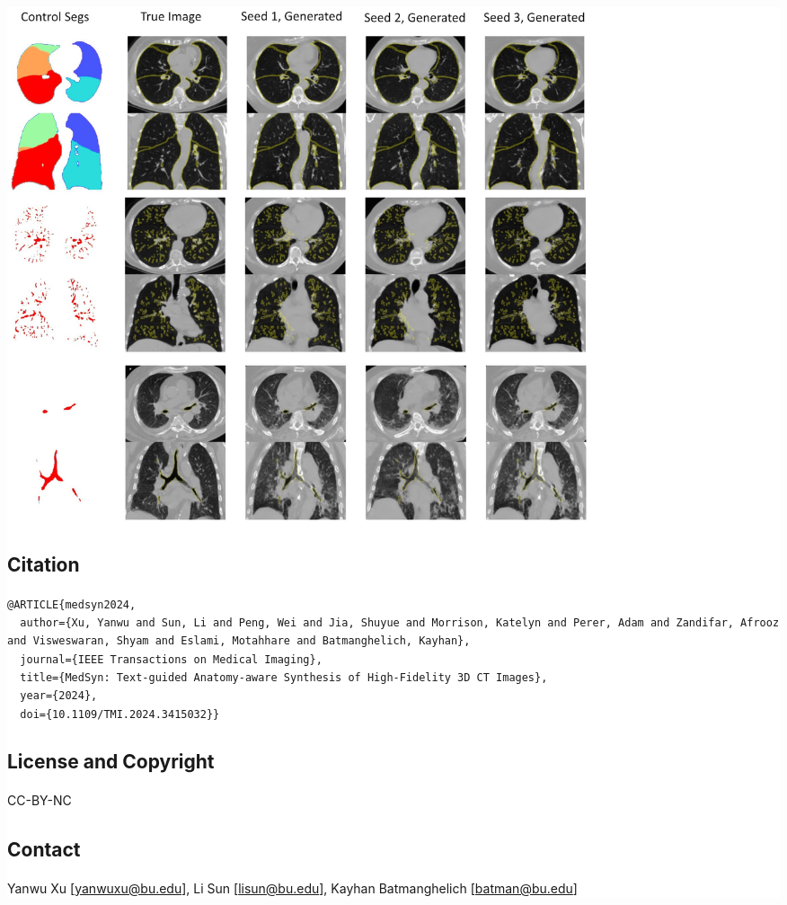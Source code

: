   <img width="75%" height="%75" src="figure/marginalization.jpg">
</p>


## Citation

```
@ARTICLE{medsyn2024,
  author={Xu, Yanwu and Sun, Li and Peng, Wei and Jia, Shuyue and Morrison, Katelyn and Perer, Adam and Zandifar, Afrooz and Visweswaran, Shyam and Eslami, Motahhare and Batmanghelich, Kayhan},
  journal={IEEE Transactions on Medical Imaging}, 
  title={MedSyn: Text-guided Anatomy-aware Synthesis of High-Fidelity 3D CT Images}, 
  year={2024},
  doi={10.1109/TMI.2024.3415032}}
```

## License and Copyright

CC-BY-NC

## Contact
Yanwu Xu [yanwuxu@bu.edu],
Li Sun [lisun@bu.edu],
Kayhan Batmanghelich [batman@bu.edu]
